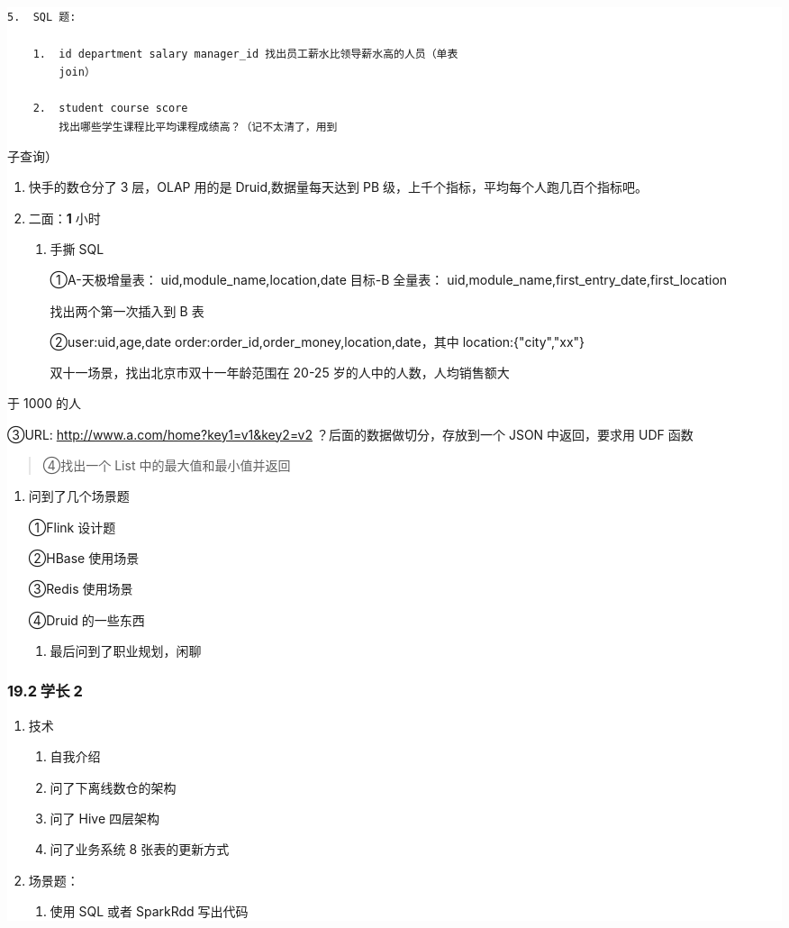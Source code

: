     5.  SQL 题:

        1.  id department salary manager_id 找出员工薪水比领导薪水高的人员（单表
            join）

        2.  student course score
            找出哪些学生课程比平均课程成绩高？（记不太清了，用到

子查询）

1.  快手的数仓分了 3 层，OLAP 用的是 Druid,数据量每天达到 PB
    级，上千个指标，平均每个人跑几百个指标吧。

2.  二面：**1** 小时

    1.  手撕 SQL

        ①A-天极增量表： uid,module_name,location,date 目标-B 全量表：
        uid,module_name,first_entry_date,first_location

        找出两个第一次插入到 B 表

        ②user:uid,age,date order:order_id,order_money,location,date，其中
        location:{"city","xx"}

        双十一场景，找出北京市双十一年龄范围在 20-25
        岁的人中的人数，人均销售额大

于 1000 的人

③URL: http://www.a.com/home?key1=v1&key2=v2 ？后面的数据做切分，存放到一个 JSON
中返回，要求用 UDF 函数

>   ④找出一个 List 中的最大值和最小值并返回

1.  问到了几个场景题

    ①Flink 设计题

    ②HBase 使用场景

    ③Redis 使用场景

    ④Druid 的一些东西

    1.  最后问到了职业规划，闲聊

### 19.2 学长 2

1.  技术

    1.  自我介绍

    2.  问了下离线数仓的架构

    3.  问了 Hive 四层架构

    4.  问了业务系统 8 张表的更新方式

2.  场景题：

    1.  使用 SQL 或者 SparkRdd 写出代码
